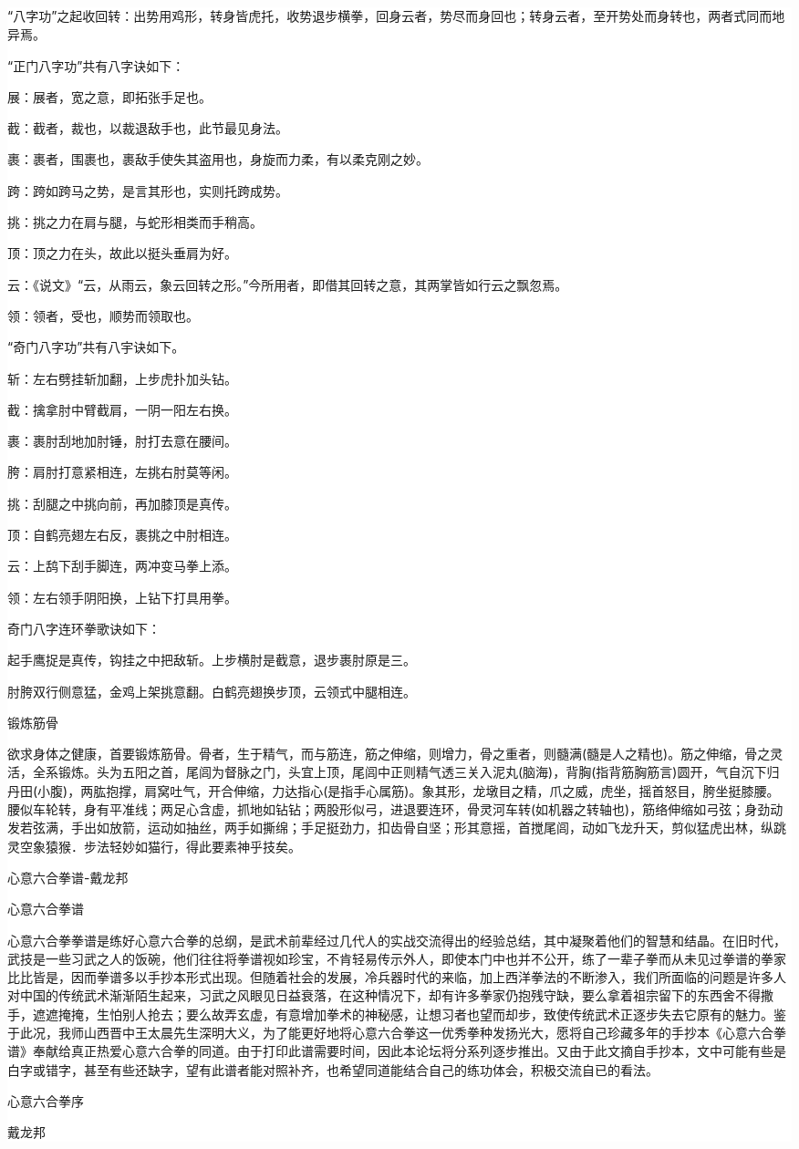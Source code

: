 “八字功”之起收回转：出势用鸡形，转身皆虎托，收势退步横拳，回身云者，势尽而身回也；转身云者，至开势处而身转也，两者式同而地异焉。  

“正门八字功”共有八字诀如下：  

展：展者，宽之意，即拓张手足也。  

截：截者，裁也，以裁退敌手也，此节最见身法。  

裹：裹者，围裹也，裹敌手使失其盗用也，身旋而力柔，有以柔克刚之妙。  

跨：跨如跨马之势，是言其形也，实则托跨成势。  

挑：挑之力在肩与腿，与蛇形相类而手稍高。  

顶：顶之力在头，故此以挺头垂肩为好。  

云：《说文》“云，从雨云，象云回转之形。”今所用者，即借其回转之意，其两掌皆如行云之飘忽焉。  

领：领者，受也，顺势而领取也。  

“奇门八字功”共有八宇诀如下。  

斩：左右劈挂斩加翻，上步虎扑加头钻。  

截：擒拿肘中臂截肩，一阴一阳左右换。  

裹：裹肘刮地加肘锤，肘打去意在腰间。  

胯：肩肘打意紧相连，左挑右肘莫等闲。  

挑：刮腿之中挑向前，再加膝顶是真传。  

顶：自鹤亮翅左右反，裹挑之中肘相连。  

云：上鸹下刮手脚连，两冲变马拳上添。  

领：左右领手阴阳换，上钻下打具用拳。  

奇门八字连环拳歌诀如下：  

起手鹰捉是真传，钩挂之中把敌斩。上步横肘是截意，退步裹肘原是三。  

肘胯双行侧意猛，金鸡上架挑意翻。白鹤亮翅换步顶，云领式中腿相连。  

锻炼筋骨  

欲求身体之健康，首要锻炼筋骨。骨者，生于精气，而与筋连，筋之伸缩，则增力，骨之重者，则髓满(髓是人之精也)。筋之伸缩，骨之灵活，全系锻炼。头为五阳之首，尾闾为督脉之门，头宜上顶，尾闾中正则精气透三关入泥丸(脑海)，背胸(指背筋胸筋言)圆开，气自沉下归丹田(小腹)，两肱抱撑，肩窝吐气，开合伸缩，力达指心(是指手心属筋)。象其形，龙墩目之精，爪之威，虎坐，摇首怒目，胯坐挺膝腰。腰似车轮转，身有平准线；两足心含虚，抓地如钻钻；两股形似弓，进退要连环，骨灵河车转(如机器之转轴也)，筋络伸缩如弓弦；身劲动发若弦满，手出如放箭，运动如抽丝，两手如撕绵；手足挺劲力，扣齿骨自坚；形其意摇，首搅尾闾，动如飞龙升天，剪似猛虎出林，纵跳灵空象猿猴．步法轻妙如猫行，得此要素神乎技矣。  

心意六合拳谱-戴龙邦  

心意六合拳谱  

心意六合拳拳谱是练好心意六合拳的总纲，是武术前辈经过几代人的实战交流得出的经验总结，其中凝聚着他们的智慧和结晶。在旧时代，武技是一些习武之人的饭碗，他们往往将拳谱视如珍宝，不肯轻易传示外人，即使本门中也并不公开，练了一辈子拳而从未见过拳谱的拳家比比皆是，因而拳谱多以手抄本形式出现。但随着社会的发展，冷兵器时代的来临，加上西洋拳法的不断渗入，我们所面临的问题是许多人对中国的传统武术渐渐陌生起来，习武之风眼见日益衰落，在这种情况下，却有许多拳家仍抱残守缺，要么拿着祖宗留下的东西舍不得撒手，遮遮掩掩，生怕别人抢去；要么故弄玄虚，有意增加拳术的神秘感，让想习者也望而却步，致使传统武术正逐步失去它原有的魅力。鉴于此况，我师山西晋中王太晨先生深明大义，为了能更好地将心意六合拳这一优秀拳种发扬光大，愿将自己珍藏多年的手抄本《心意六合拳谱》奉献给真正热爱心意六合拳的同道。由于打印此谱需要时间，因此本论坛将分系列逐步推出。又由于此文摘自手抄本，文中可能有些是白字或错字，甚至有些还缺字，望有此谱者能对照补齐，也希望同道能结合自己的练功体会，积极交流自已的看法。  

心意六合拳序  

戴龙邦  

